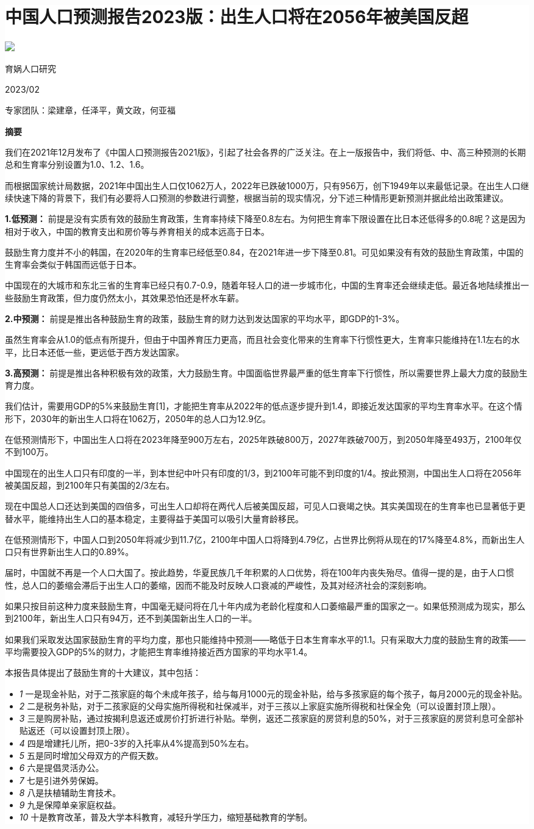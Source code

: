 # 中国人口预测报告2023版：出生人口将在2056年被美国反超

![](https://inews.gtimg.com/newsapp_bt/0/15669915923/1000)

育娲人口研究

2023/02

专家团队：梁建章，任泽平，黄文政，何亚福

**摘要**

我们在2021年12月发布了《中国人口预测报告2021版》，引起了社会各界的广泛关注。在上一版报告中，我们将低、中、高三种预测的长期总和生育率分别设置为1.0、1.2、1.6。

而根据国家统计局数据，2021年中国出生人口仅1062万人，2022年已跌破1000万，只有956万，创下1949年以来最低记录。在出生人口继续快速下降的背景下，我们有必要将人口预测的参数进行调整，根据当前的现实情况，分下述三种情形更新预测并据此给出政策建议。

**1.低预测：**
前提是没有实质有效的鼓励生育政策，生育率持续下降至0.8左右。为何把生育率下限设置在比日本还低得多的0.8呢？这是因为相对于收入，中国的教育支出和房价等与养育相关的成本远高于日本。

鼓励生育力度并不小的韩国，在2020年的生育率已经低至0.84，在2021年进一步下降至0.81。可见如果没有有效的鼓励生育政策，中国的生育率会类似于韩国而远低于日本。

中国现在的大城市和东北三省的生育率已经只有0.7-0.9，随着年轻人口的进一步城市化，中国的生育率还会继续走低。最近各地陆续推出一些鼓励生育政策，但力度仍然太小，其效果恐怕还是杯水车薪。

**2.中预测：** 前提是推出各种鼓励生育的政策，鼓励生育的财力达到发达国家的平均水平，即GDP的1-3%。

虽然生育率会从1.0的低点有所提升，但由于中国养育压力更高，而且社会变化带来的生育率下行惯性更大，生育率只能维持在1.1左右的水平，比日本还低一些，更远低于西方发达国家。

**3.高预测：** 前提是推出各种积极有效的政策，大力鼓励生育。中国面临世界最严重的低生育率下行惯性，所以需要世界上最大力度的鼓励生育力度。

我们估计，需要用GDP的5%来鼓励生育[1]，才能把生育率从2022年的低点逐步提升到1.4，即接近发达国家的平均生育率水平。在这个情形下，2030年的新出生人口将在1062万，2050年的总人口为12.9亿。

在低预测情形下，中国出生人口将在2023年降至900万左右，2025年跌破800万，2027年跌破700万，到2050年降至493万，2100年仅不到100万。

中国现在的出生人口只有印度的一半，到本世纪中叶只有印度的1/3，到2100年可能不到印度的1/4。按此预测，中国出生人口将在2056年被美国反超，到2100年只有美国的2/3左右。

现在中国总人口还达到美国的四倍多，可出生人口却将在两代人后被美国反超，可见人口衰竭之快。其实美国现在的生育率也已显著低于更替水平，能维持出生人口的基本稳定，主要得益于美国可以吸引大量育龄移民。

在低预测情形下，中国人口到2050年将减少到11.7亿，2100年中国人口将降到4.79亿，占世界比例将从现在的17%降至4.8%，而新出生人口只有世界新出生人口的0.89%。

届时，中国就不再是一个人口大国了。按此趋势，华夏民族几千年积累的人口优势，将在100年内丧失殆尽。值得一提的是，由于人口惯性，总人口的萎缩会滞后于出生人口的萎缩，因而不能及时反映人口衰减的严峻性，及其对经济社会的深刻影响。

如果只按目前这种力度来鼓励生育，中国毫无疑问将在几十年内成为老龄化程度和人口萎缩最严重的国家之一。如果低预测成为现实，那么到2100年，新出生人口只有94万，还不到美国新出生人口的一半。

如果我们采取发达国家鼓励生育的平均力度，那也只能维持中预测——略低于日本生育率水平的1.1。只有采取大力度的鼓励生育的政策——平均需要投入GDP的5%的财力，才能把生育率维持接近西方国家的平均水平1.4。

本报告具体提出了鼓励生育的十大建议，其中包括：

  * _1_ 一是现金补贴，对于二孩家庭的每个未成年孩子，给与每月1000元的现金补贴，给与多孩家庭的每个孩子，每月2000元的现金补贴。
  * _2_ 二是税务补贴，对于二孩家庭的父母实施所得税和社保减半，对于三孩以上家庭实施所得税和社保全免（可以设置封顶上限）。
  * _3_ 三是购房补贴，通过按揭利息返还或房价打折进行补贴。举例，返还二孩家庭的房贷利息的50%，对于三孩家庭的房贷利息可全部补贴返还（可以设置封顶上限）。
  * _4_ 四是增建托儿所，把0-3岁的入托率从4%提高到50%左右。
  * _5_ 五是同时增加父母双方的产假天数。
  * _6_ 六是提倡灵活办公。
  * _7_ 七是引进外劳保姆。
  * _8_ 八是扶植辅助生育技术。
  * _9_ 九是保障单亲家庭权益。
  * _10_ 十是教育改革，普及大学本科教育，减轻升学压力，缩短基础教育的学制。
